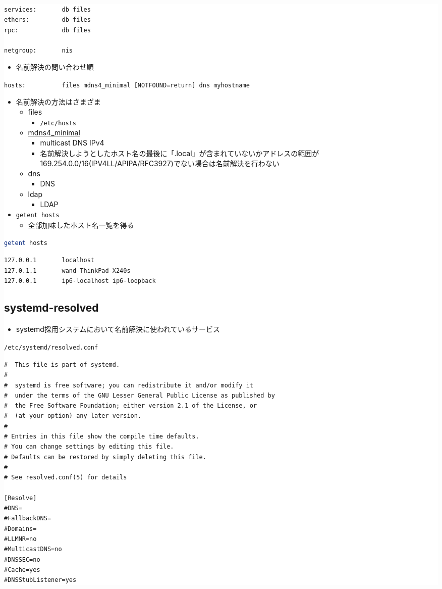 ```
services:       db files
ethers:         db files
rpc:            db files

netgroup:       nis
```

- 名前解決の問い合わせ順

```
hosts:          files mdns4_minimal [NOTFOUND=return] dns myhostname
```

- 名前解決の方法はさまざま
    - files
        - `/etc/hosts`
    - [mdns4_minimal](https://l-w-i.net/t/fedora/mdns_001.txt)
        - multicast DNS IPv4
        - 名前解決しようとしたホスト名の最後に「.local」が含まれていないかアドレスの範囲が169.254.0.0/16(IPV4LL/APIPA/RFC3927)でない場合は名前解決を行わない
    - dns
        - DNS
    - ldap
        - LDAP
- `getent hosts`
    - 全部加味したホスト名一覧を得る

```sh
getent hosts
```

```
127.0.0.1       localhost
127.0.1.1       wand-ThinkPad-X240s
127.0.0.1       ip6-localhost ip6-loopback
```

## systemd-resolved

- systemd採用システムにおいて名前解決に使われているサービス

`/etc/systemd/resolved.conf`

```
#  This file is part of systemd.
#
#  systemd is free software; you can redistribute it and/or modify it
#  under the terms of the GNU Lesser General Public License as published by
#  the Free Software Foundation; either version 2.1 of the License, or
#  (at your option) any later version.
#
# Entries in this file show the compile time defaults.
# You can change settings by editing this file.
# Defaults can be restored by simply deleting this file.
#
# See resolved.conf(5) for details

[Resolve]
#DNS=
#FallbackDNS=
#Domains=
#LLMNR=no
#MulticastDNS=no
#DNSSEC=no
#Cache=yes
#DNSStubListener=yes
```
